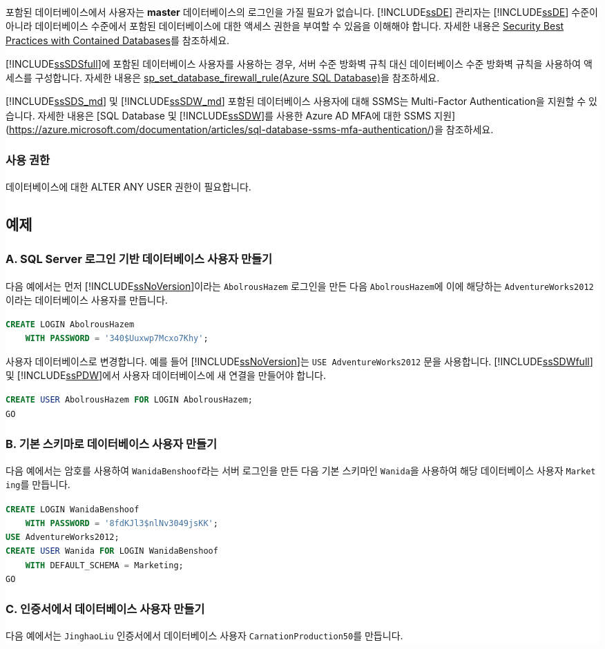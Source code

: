  포함된 데이터베이스에서 사용자는 **master** 데이터베이스의 로그인을 가질 필요가 없습니다. [!INCLUDE[ssDE](../../includes/ssde-md.md)] 관리자는 [!INCLUDE[ssDE](../../includes/ssde-md.md)] 수준이 아니라 데이터베이스 수준에서 포함된 데이터베이스에 대한 액세스 권한을 부여할 수 있음을 이해해야 합니다. 자세한 내용은 [Security Best Practices with Contained Databases](../../relational-databases/databases/security-best-practices-with-contained-databases.md)를 참조하세요.  
  
 [!INCLUDE[ssSDSfull](../../includes/sssdsfull-md.md)]에 포함된 데이터베이스 사용자를 사용하는 경우, 서버 수준 방화벽 규칙 대신 데이터베이스 수준 방화벽 규칙을 사용하여 액세스를 구성합니다. 자세한 내용은 [sp_set_database_firewall_rule&#40;Azure SQL Database&#41;](../../relational-databases/system-stored-procedures/sp-set-database-firewall-rule-azure-sql-database.md)을 참조하세요.
 
[!INCLUDE[ssSDS_md](../../includes/sssds-md.md)] 및 [!INCLUDE[ssSDW_md](../../includes/sssdw-md.md)] 포함된 데이터베이스 사용자에 대해 SSMS는 Multi-Factor Authentication을 지원할 수 있습니다. 자세한 내용은 [SQL Database 및 [!INCLUDE[ssSDW](../../includes/sssdwfull-md.md)]를 사용한 Azure AD MFA에 대한 SSMS 지원](https://azure.microsoft.com/documentation/articles/sql-database-ssms-mfa-authentication/)을 참조하세요.  
  
### <a name="permissions"></a>사용 권한  
 데이터베이스에 대한 ALTER ANY USER 권한이 필요합니다.  
  
## <a name="examples"></a>예제  
  
### <a name="a-creating-a-database-user-based-on-a-sql-server-login"></a>A. SQL Server 로그인 기반 데이터베이스 사용자 만들기  
 다음 예에서는 먼저 [!INCLUDE[ssNoVersion](../../includes/ssnoversion-md.md)]이라는 `AbolrousHazem` 로그인을 만든 다음 `AbolrousHazem`에 이에 해당하는 `AdventureWorks2012`이라는 데이터베이스 사용자를 만듭니다.  
  
```sql  
CREATE LOGIN AbolrousHazem   
    WITH PASSWORD = '340$Uuxwp7Mcxo7Khy';  
```   
사용자 데이터베이스로 변경합니다. 예를 들어 [!INCLUDE[ssNoVersion](../../includes/ssnoversion-md.md)]는 `USE AdventureWorks2012` 문을 사용합니다. [!INCLUDE[ssSDWfull](../../includes/sssdwfull-md.md)] 및 [!INCLUDE[ssPDW](../../includes/sspdw-md.md)]에서 사용자 데이터베이스에 새 연결을 만들어야 합니다.

```sql   
CREATE USER AbolrousHazem FOR LOGIN AbolrousHazem;  
GO   
```  
  
### <a name="b-creating-a-database-user-with-a-default-schema"></a>B. 기본 스키마로 데이터베이스 사용자 만들기  
 다음 예에서는 암호를 사용하여 `WanidaBenshoof`라는 서버 로그인을 만든 다음 기본 스키마인 `Wanida`을 사용하여 해당 데이터베이스 사용자 `Marketing`를 만듭니다.  
  
```sql  
CREATE LOGIN WanidaBenshoof   
    WITH PASSWORD = '8fdKJl3$nlNv3049jsKK';  
USE AdventureWorks2012;  
CREATE USER Wanida FOR LOGIN WanidaBenshoof   
    WITH DEFAULT_SCHEMA = Marketing;  
GO  
```  
  
### <a name="c-creating-a-database-user-from-a-certificate"></a>C. 인증서에서 데이터베이스 사용자 만들기  
 다음 예에서는 `JinghaoLiu` 인증서에서 데이터베이스 사용자 `CarnationProduction50`를 만듭니다.  
  